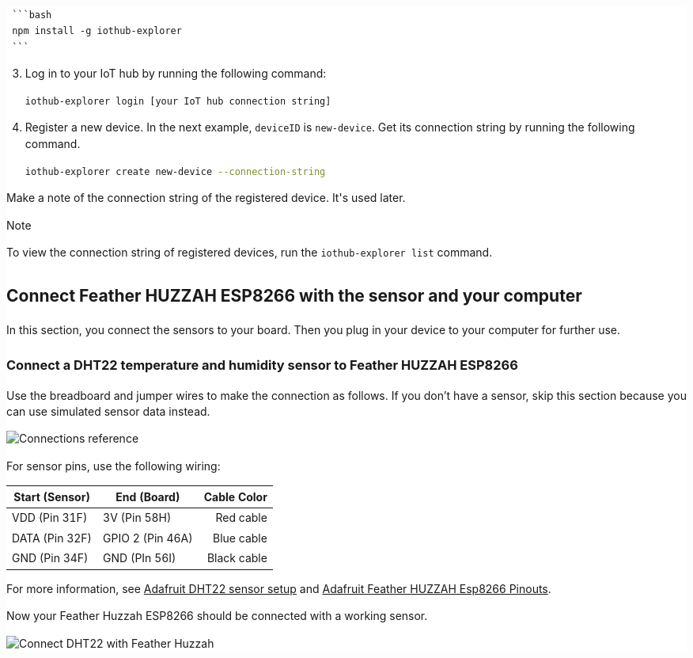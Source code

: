      ```bash
     npm install -g iothub-explorer
     ```

3. Log in to your IoT hub by running the following command:

   ```bash
   iothub-explorer login [your IoT hub connection string]
   ```

4. Register a new device. In the next example, `deviceID` is `new-device`. Get its connection string by running the following command.

   ```bash
   iothub-explorer create new-device --connection-string
   ```

Make a note of the connection string of the registered device. It's used later.


> [!NOTE]
> To view the connection string of registered devices, run the `iothub-explorer list` command.


## Connect Feather HUZZAH ESP8266 with the sensor and your computer
In this section, you connect the sensors to your board. Then you plug in your device to your computer for further use.
### Connect a DHT22 temperature and humidity sensor to Feather HUZZAH ESP8266

Use the breadboard and jumper wires to make the connection as follows. If you don’t have a sensor, skip this section because you can use simulated sensor data instead.

![Connections reference](media/iot-hub-arduino-huzzah-esp8266-get-started/15_connections_on_breadboard.png)


For sensor pins, use the following wiring:


| Start (Sensor)           | End (Board)           | Cable Color   |
| -----------------------  | ---------------------- | ------------: |
| VDD (Pin 31F)            | 3V (Pin 58H)           | Red cable     |
| DATA (Pin 32F)           | GPIO 2 (Pin 46A)       | Blue cable    |
| GND (Pin 34F)            | GND (PIn 56I)          | Black cable   |

For more information, see [Adafruit DHT22 sensor setup](https://learn.adafruit.com/dht/connecting-to-a-dhtxx-sensor) and [Adafruit Feather HUZZAH Esp8266 Pinouts](https://learn.adafruit.com/adafruit-feather-huzzah-esp8266/using-arduino-ide?view=all#pinouts).





Now your Feather Huzzah ESP8266 should be connected with a working sensor.

![Connect DHT22 with Feather Huzzah](media/iot-hub-arduino-huzzah-esp8266-get-started/8_connect-dht22-feather-huzzah.png)
